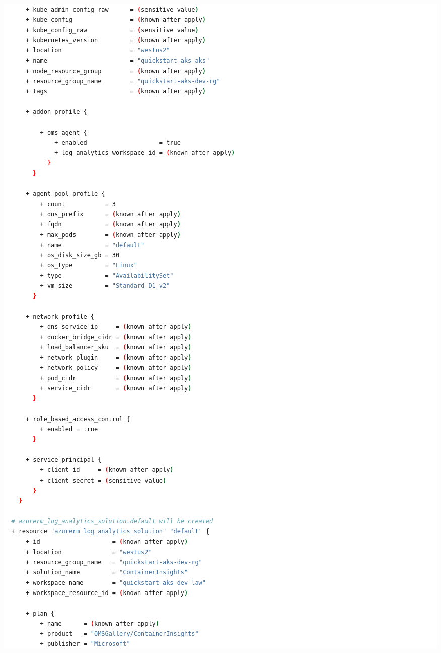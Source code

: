 ```bash
      + kube_admin_config_raw      = (sensitive value)
      + kube_config                = (known after apply)
      + kube_config_raw            = (sensitive value)
      + kubernetes_version         = (known after apply)
      + location                   = "westus2"
      + name                       = "quickstart-aks-aks"
      + node_resource_group        = (known after apply)
      + resource_group_name        = "quickstart-aks-dev-rg"
      + tags                       = (known after apply)

      + addon_profile {

          + oms_agent {
              + enabled                    = true
              + log_analytics_workspace_id = (known after apply)
            }
        }

      + agent_pool_profile {
          + count           = 3
          + dns_prefix      = (known after apply)
          + fqdn            = (known after apply)
          + max_pods        = (known after apply)
          + name            = "default"
          + os_disk_size_gb = 30
          + os_type         = "Linux"
          + type            = "AvailabilitySet"
          + vm_size         = "Standard_D1_v2"
        }

      + network_profile {
          + dns_service_ip     = (known after apply)
          + docker_bridge_cidr = (known after apply)
          + load_balancer_sku  = (known after apply)
          + network_plugin     = (known after apply)
          + network_policy     = (known after apply)
          + pod_cidr           = (known after apply)
          + service_cidr       = (known after apply)
        }

      + role_based_access_control {
          + enabled = true
        }

      + service_principal {
          + client_id     = (known after apply)
          + client_secret = (sensitive value)
        }
    }

  # azurerm_log_analytics_solution.default will be created
  + resource "azurerm_log_analytics_solution" "default" {
      + id                    = (known after apply)
      + location              = "westus2"
      + resource_group_name   = "quickstart-aks-dev-rg"
      + solution_name         = "ContainerInsights"
      + workspace_name        = "quickstart-aks-dev-law"
      + workspace_resource_id = (known after apply)

      + plan {
          + name      = (known after apply)
          + product   = "OMSGallery/ContainerInsights"
          + publisher = "Microsoft"
```